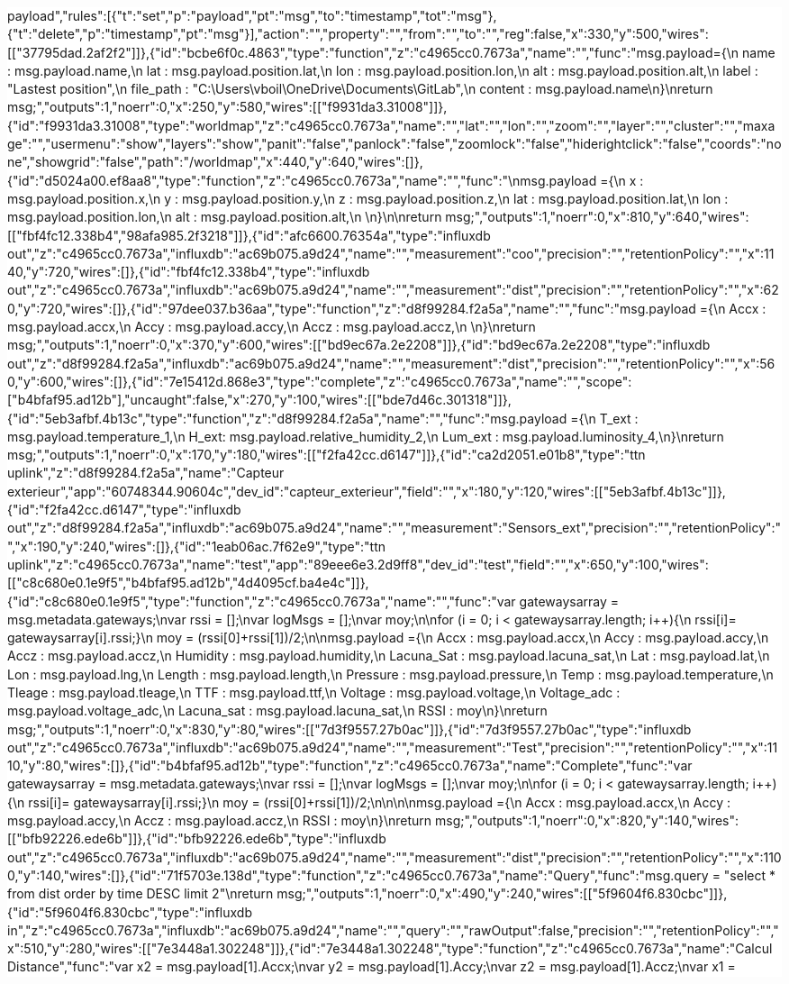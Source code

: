 payload","rules":[{"t":"set","p":"payload","pt":"msg","to":"timestamp","tot":"msg"},{"t":"delete","p":"timestamp","pt":"msg"}],"action":"","property":"","from":"","to":"","reg":false,"x":330,"y":500,"wires":[["37795dad.2af2f2"]]},{"id":"bcbe6f0c.4863","type":"function","z":"c4965cc0.7673a","name":"","func":"msg.payload={\n    name : msg.payload.name,\n    lat : msg.payload.position.lat,\n    lon : msg.payload.position.lon,\n    alt : msg.payload.position.alt,\n    label : \"Lastest position\",\n    file_path : \"C:\\Users\\vboil\\OneDrive\\Documents\\GitLab\",\n    content :  msg.payload.name\n}\nreturn msg;","outputs":1,"noerr":0,"x":250,"y":580,"wires":[["f9931da3.31008"]]},{"id":"f9931da3.31008","type":"worldmap","z":"c4965cc0.7673a","name":"","lat":"","lon":"","zoom":"","layer":"","cluster":"","maxage":"","usermenu":"show","layers":"show","panit":"false","panlock":"false","zoomlock":"false","hiderightclick":"false","coords":"none","showgrid":"false","path":"/worldmap","x":440,"y":640,"wires":[]},{"id":"d5024a00.ef8aa8","type":"function","z":"c4965cc0.7673a","name":"","func":"\nmsg.payload ={\n        x : msg.payload.position.x,\n        y : msg.payload.position.y,\n        z : msg.payload.position.z,\n        lat : msg.payload.position.lat,\n        lon : msg.payload.position.lon,\n        alt : msg.payload.position.alt,\n        \n}\n\nreturn msg;","outputs":1,"noerr":0,"x":810,"y":640,"wires":[["fbf4fc12.338b4","98afa985.2f3218"]]},{"id":"afc6600.76354a","type":"influxdb out","z":"c4965cc0.7673a","influxdb":"ac69b075.a9d24","name":"","measurement":"coo","precision":"","retentionPolicy":"","x":1140,"y":720,"wires":[]},{"id":"fbf4fc12.338b4","type":"influxdb out","z":"c4965cc0.7673a","influxdb":"ac69b075.a9d24","name":"","measurement":"dist","precision":"","retentionPolicy":"","x":620,"y":720,"wires":[]},{"id":"97dee037.b36aa","type":"function","z":"d8f99284.f2a5a","name":"","func":"msg.payload ={\n        Accx : msg.payload.accx,\n        Accy : msg.payload.accy,\n        Accz : msg.payload.accz,\n    \n}\nreturn msg;","outputs":1,"noerr":0,"x":370,"y":600,"wires":[["bd9ec67a.2e2208"]]},{"id":"bd9ec67a.2e2208","type":"influxdb out","z":"d8f99284.f2a5a","influxdb":"ac69b075.a9d24","name":"","measurement":"dist","precision":"","retentionPolicy":"","x":560,"y":600,"wires":[]},{"id":"7e15412d.868e3","type":"complete","z":"c4965cc0.7673a","name":"","scope":["b4bfaf95.ad12b"],"uncaught":false,"x":270,"y":100,"wires":[["bde7d46c.301318"]]},{"id":"5eb3afbf.4b13c","type":"function","z":"d8f99284.f2a5a","name":"","func":"msg.payload ={\n        T_ext : msg.payload.temperature_1,\n        H_ext: msg.payload.relative_humidity_2,\n        Lum_ext : msg.payload.luminosity_4,\n}\nreturn msg;","outputs":1,"noerr":0,"x":170,"y":180,"wires":[["f2fa42cc.d6147"]]},{"id":"ca2d2051.e01b8","type":"ttn uplink","z":"d8f99284.f2a5a","name":"Capteur exterieur","app":"60748344.90604c","dev_id":"capteur_exterieur","field":"","x":180,"y":120,"wires":[["5eb3afbf.4b13c"]]},{"id":"f2fa42cc.d6147","type":"influxdb out","z":"d8f99284.f2a5a","influxdb":"ac69b075.a9d24","name":"","measurement":"Sensors_ext","precision":"","retentionPolicy":"","x":190,"y":240,"wires":[]},{"id":"1eab06ac.7f62e9","type":"ttn uplink","z":"c4965cc0.7673a","name":"test","app":"89eee6e3.2d9ff8","dev_id":"test","field":"","x":650,"y":100,"wires":[["c8c680e0.1e9f5","b4bfaf95.ad12b","4d4095cf.ba4e4c"]]},{"id":"c8c680e0.1e9f5","type":"function","z":"c4965cc0.7673a","name":"","func":"var gatewaysarray = msg.metadata.gateways;\nvar rssi = [];\nvar logMsgs = [];\nvar moy;\n\nfor (i = 0; i < gatewaysarray.length; i++){\n    rssi[i]= gatewaysarray[i].rssi;}\n    moy = (rssi[0]+rssi[1])/2;\n\nmsg.payload ={\n       Accx : msg.payload.accx,\n       Accy : msg.payload.accy,\n       Accz : msg.payload.accz,\n       Humidity : msg.payload.humidity,\n       Lacuna_Sat : msg.payload.lacuna_sat,\n       Lat : msg.payload.lat,\n       Lon : msg.payload.lng,\n       Length : msg.payload.length,\n       Pressure : msg.payload.pressure,\n       Temp : msg.payload.temperature,\n       Tleage : msg.payload.tleage,\n       TTF : msg.payload.ttf,\n       Voltage : msg.payload.voltage,\n       Voltage_adc : msg.payload.voltage_adc,\n       Lacuna_sat : msg.payload.lacuna_sat,\n       RSSI : moy\n}\nreturn msg;","outputs":1,"noerr":0,"x":830,"y":80,"wires":[["7d3f9557.27b0ac"]]},{"id":"7d3f9557.27b0ac","type":"influxdb out","z":"c4965cc0.7673a","influxdb":"ac69b075.a9d24","name":"","measurement":"Test","precision":"","retentionPolicy":"","x":1110,"y":80,"wires":[]},{"id":"b4bfaf95.ad12b","type":"function","z":"c4965cc0.7673a","name":"Complete","func":"var gatewaysarray = msg.metadata.gateways;\nvar rssi = [];\nvar logMsgs = [];\nvar moy;\n\nfor (i = 0; i < gatewaysarray.length; i++){\n    rssi[i]= gatewaysarray[i].rssi;}\n    moy = (rssi[0]+rssi[1])/2;\n\n\n\nmsg.payload ={\n        Accx : msg.payload.accx,\n        Accy : msg.payload.accy,\n        Accz : msg.payload.accz,\n        RSSI : moy\n}\nreturn msg;","outputs":1,"noerr":0,"x":820,"y":140,"wires":[["bfb92226.ede6b"]]},{"id":"bfb92226.ede6b","type":"influxdb out","z":"c4965cc0.7673a","influxdb":"ac69b075.a9d24","name":"","measurement":"dist","precision":"","retentionPolicy":"","x":1100,"y":140,"wires":[]},{"id":"71f5703e.138d","type":"function","z":"c4965cc0.7673a","name":"Query","func":"msg.query = \"select * from dist order by time DESC limit 2\"\nreturn msg;","outputs":1,"noerr":0,"x":490,"y":240,"wires":[["5f9604f6.830cbc"]]},{"id":"5f9604f6.830cbc","type":"influxdb in","z":"c4965cc0.7673a","influxdb":"ac69b075.a9d24","name":"","query":"","rawOutput":false,"precision":"","retentionPolicy":"","x":510,"y":280,"wires":[["7e3448a1.302248"]]},{"id":"7e3448a1.302248","type":"function","z":"c4965cc0.7673a","name":"Calcul Distance","func":"var x2 = msg.payload[1].Accx;\nvar y2 = msg.payload[1].Accy;\nvar z2 = msg.payload[1].Accz;\nvar x1 =